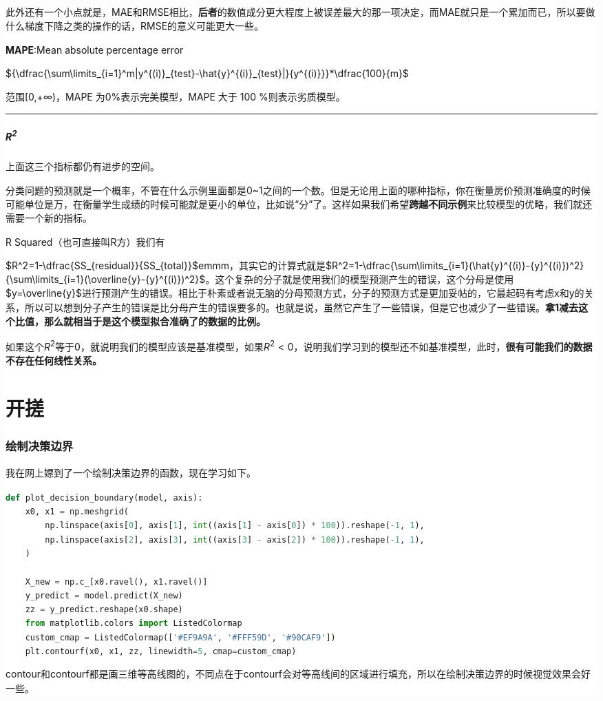 此外还有一个小点就是，MAE和RMSE相比，**后者**的数值成分更大程度上被误差最大的那一项决定，而MAE就只是一个累加而已，所以要做什么梯度下降之类的操作的话，RMSE的意义可能更大一些。

**MAPE**:Mean absolute percentage error

${\dfrac{\sum\limits_{i=1}^m|y^{(i)}_{test}-\hat{y}^{(i)}_{test}|}{y^{(i)}}}*\dfrac{100}{m}$

范围[0,+∞)，MAPE 为0%表示完美模型，MAPE 大于 100 %则表示劣质模型。



***

##### $R^2$

上面这三个指标都仍有进步的空间。

分类问题的预测就是一个概率，不管在什么示例里面都是0~1之间的一个数。但是无论用上面的哪种指标，你在衡量房价预测准确度的时候可能单位是万，在衡量学生成绩的时候可能就是更小的单位，比如说“分”了。这样如果我们希望**跨越不同示例**来比较模型的优略，我们就还需要一个新的指标。

R Squared（也可直接叫R方）我们有

$R^2=1-\dfrac{SS_{residual}}{SS_{total}}$emmm，其实它的计算式就是$R^2=1-\dfrac{\sum\limits_{i=1}(\hat{y}^{(i)}-{y}^{(i)})^2}{\sum\limits_{i=1}(\overline{y}-{y}^{(i)})^2}$。这个复杂的分子就是使用我们的模型预测产生的错误，这个分母是使用$y=\overline{y}$进行预测产生的错误。相比于朴素或者说无脑的分母预测方式，分子的预测方式是更加妥帖的，它最起码有考虑x和y的关系，所以可以想到分子产生的错误是比分母产生的错误要多的。也就是说，虽然它产生了一些错误，但是它也减少了一些错误。**拿1减去这个比值，那么就相当于是这个模型拟合准确了的数据的比例。**

如果这个$R^2$等于0，就说明我们的模型应该是基准模型，如果$R^2<0$，说明我们学习到的模型还不如基准模型，此时，**很有可能我们的数据不存在任何线性关系。**

# 开搓

### 绘制决策边界

我在网上嫖到了一个绘制决策边界的函数，现在学习如下。

```python
def plot_decision_boundary(model, axis):
    x0, x1 = np.meshgrid(
        np.linspace(axis[0], axis[1], int((axis[1] - axis[0]) * 100)).reshape(-1, 1),
        np.linspace(axis[2], axis[3], int((axis[3] - axis[2]) * 100)).reshape(-1, 1),
    )

    X_new = np.c_[x0.ravel(), x1.ravel()]
    y_predict = model.predict(X_new)
    zz = y_predict.reshape(x0.shape)
    from matplotlib.colors import ListedColormap
    custom_cmap = ListedColormap(['#EF9A9A', '#FFF59D', '#90CAF9'])
    plt.contourf(x0, x1, zz, linewidth=5, cmap=custom_cmap)
```

contour和contourf都是画三维等高线图的，不同点在于contourf会对等高线间的区域进行填充，所以在绘制决策边界的时候视觉效果会好一些。